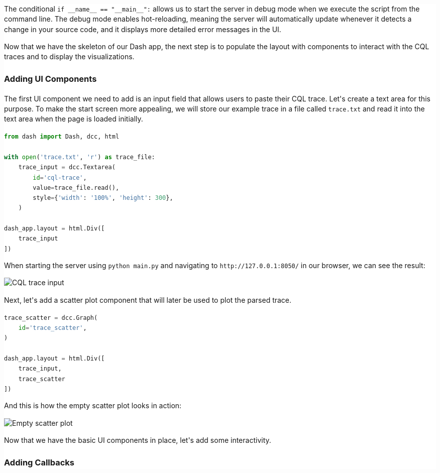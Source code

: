 The conditional `if __name__ == "__main__":` allows us to start the server in debug mode when we execute the script from the command line. The debug mode enables hot-reloading, meaning the server will automatically update whenever it detects a change in your source code, and it displays more detailed error messages in the UI.

Now that we have the skeleton of our Dash app, the next step is to populate the layout with components to interact with the CQL traces and to display the visualizations.

### Adding UI Components

The first UI component we need to add is an input field that allows users to paste their CQL trace. Let's create a text area for this purpose. To make the start screen more appealing, we will store our example trace in a file called `trace.txt` and read it into the text area when the page is loaded initially.

```python
from dash import Dash, dcc, html

with open('trace.txt', 'r') as trace_file:
    trace_input = dcc.Textarea(
        id='cql-trace',
        value=trace_file.read(),
        style={'width': '100%', 'height': 300},
    )

dash_app.layout = html.Div([
    trace_input
])
```

When starting the server using `python main.py` and navigating to `http://127.0.0.1:8050/` in our browser, we can see the result:

![CQL trace input](https://dev-to-uploads.s3.amazonaws.com/uploads/articles/nas5wm2d3clxdg0l09bs.png)

Next, let's add a scatter plot component that will later be used to plot the parsed trace.

```python
trace_scatter = dcc.Graph(
    id='trace_scatter',
)

dash_app.layout = html.Div([
    trace_input,
    trace_scatter
])
```

And this is how the empty scatter plot looks in action:

![Empty scatter plot](https://dev-to-uploads.s3.amazonaws.com/uploads/articles/x0x5013vkw1a60wpf9k4.png)

Now that we have the basic UI components in place, let's add some interactivity.

### Adding Callbacks
